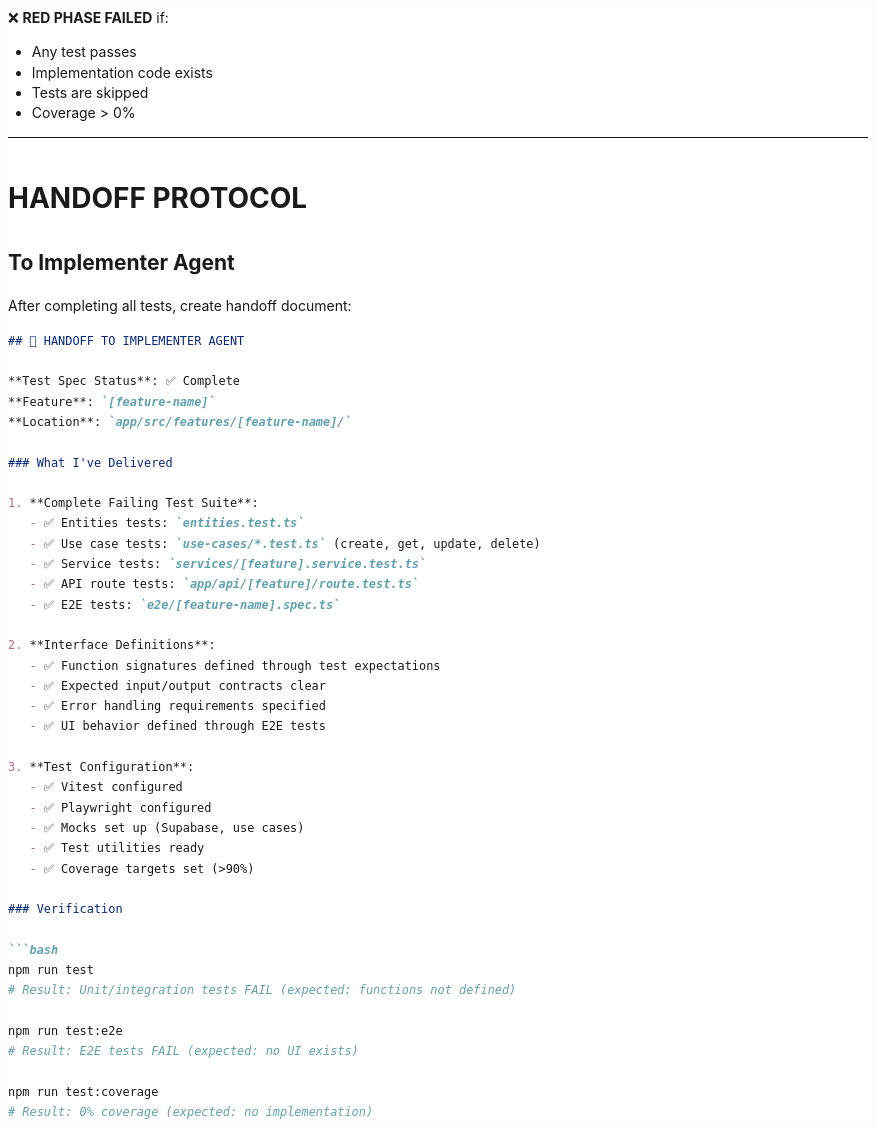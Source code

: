 ❌ **RED PHASE FAILED** if:
- Any test passes
- Implementation code exists
- Tests are skipped
- Coverage > 0%

---

# HANDOFF PROTOCOL

## To Implementer Agent

After completing all tests, create handoff document:

```markdown
## 🎯 HANDOFF TO IMPLEMENTER AGENT

**Test Spec Status**: ✅ Complete  
**Feature**: `[feature-name]`  
**Location**: `app/src/features/[feature-name]/`

### What I've Delivered

1. **Complete Failing Test Suite**:
   - ✅ Entities tests: `entities.test.ts`
   - ✅ Use case tests: `use-cases/*.test.ts` (create, get, update, delete)
   - ✅ Service tests: `services/[feature].service.test.ts`
   - ✅ API route tests: `app/api/[feature]/route.test.ts`
   - ✅ E2E tests: `e2e/[feature-name].spec.ts`

2. **Interface Definitions**:
   - ✅ Function signatures defined through test expectations
   - ✅ Expected input/output contracts clear
   - ✅ Error handling requirements specified
   - ✅ UI behavior defined through E2E tests

3. **Test Configuration**:
   - ✅ Vitest configured
   - ✅ Playwright configured
   - ✅ Mocks set up (Supabase, use cases)
   - ✅ Test utilities ready
   - ✅ Coverage targets set (>90%)

### Verification

```bash
npm run test
# Result: Unit/integration tests FAIL (expected: functions not defined)

npm run test:e2e
# Result: E2E tests FAIL (expected: no UI exists)

npm run test:coverage
# Result: 0% coverage (expected: no implementation)
```
